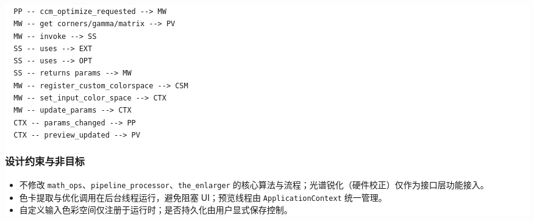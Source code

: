 ```mermaid
  PP -- ccm_optimize_requested --> MW
  MW -- get corners/gamma/matrix --> PV
  MW -- invoke --> SS
  SS -- uses --> EXT
  SS -- uses --> OPT
  SS -- returns params --> MW
  MW -- register_custom_colorspace --> CSM
  MW -- set_input_color_space --> CTX
  MW -- update_params --> CTX
  CTX -- params_changed --> PP
  CTX -- preview_updated --> PV
```

### 设计约束与非目标
- 不修改 `math_ops`、`pipeline_processor`、`the_enlarger` 的核心算法与流程；光谱锐化（硬件校正）仅作为接口层功能接入。
- 色卡提取与优化调用在后台线程运行，避免阻塞 UI；预览线程由 `ApplicationContext` 统一管理。
- 自定义输入色彩空间仅注册于运行时；是否持久化由用户显式保存控制。
